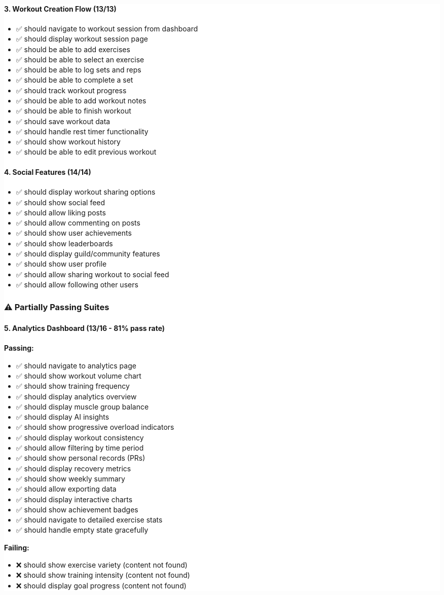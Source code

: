 #### 3. Workout Creation Flow (13/13)
- ✅ should navigate to workout session from dashboard
- ✅ should display workout session page
- ✅ should be able to add exercises
- ✅ should be able to select an exercise
- ✅ should be able to log sets and reps
- ✅ should be able to complete a set
- ✅ should track workout progress
- ✅ should be able to add workout notes
- ✅ should be able to finish workout
- ✅ should save workout data
- ✅ should handle rest timer functionality
- ✅ should show workout history
- ✅ should be able to edit previous workout

#### 4. Social Features (14/14)
- ✅ should display workout sharing options
- ✅ should show social feed
- ✅ should allow liking posts
- ✅ should allow commenting on posts
- ✅ should show user achievements
- ✅ should show leaderboards
- ✅ should display guild/community features
- ✅ should show user profile
- ✅ should allow sharing workout to social feed
- ✅ should allow following other users

### ⚠️ Partially Passing Suites

#### 5. Analytics Dashboard (13/16 - 81% pass rate)

**Passing:**
- ✅ should navigate to analytics page
- ✅ should show workout volume chart
- ✅ should show training frequency
- ✅ should display analytics overview
- ✅ should display muscle group balance
- ✅ should display AI insights
- ✅ should show progressive overload indicators
- ✅ should display workout consistency
- ✅ should allow filtering by time period
- ✅ should show personal records (PRs)
- ✅ should display recovery metrics
- ✅ should show weekly summary
- ✅ should allow exporting data
- ✅ should display interactive charts
- ✅ should show achievement badges
- ✅ should navigate to detailed exercise stats
- ✅ should handle empty state gracefully

**Failing:**
- ❌ should show exercise variety (content not found)
- ❌ should show training intensity (content not found)
- ❌ should display goal progress (content not found)
